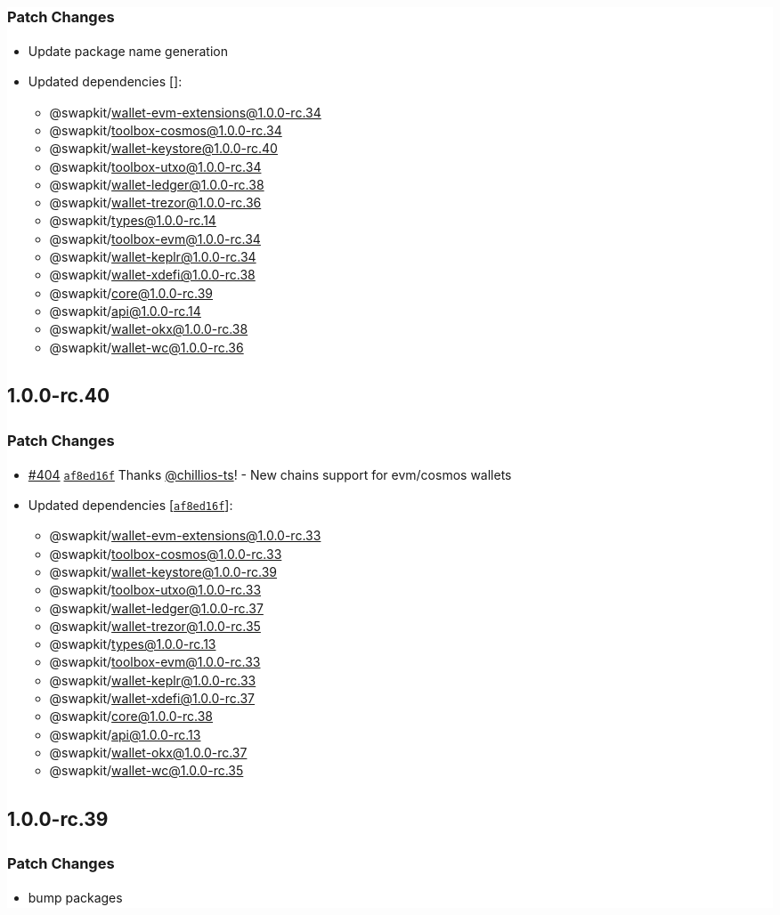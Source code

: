 ### Patch Changes

- Update package name generation

- Updated dependencies []:
  - @swapkit/wallet-evm-extensions@1.0.0-rc.34
  - @swapkit/toolbox-cosmos@1.0.0-rc.34
  - @swapkit/wallet-keystore@1.0.0-rc.40
  - @swapkit/toolbox-utxo@1.0.0-rc.34
  - @swapkit/wallet-ledger@1.0.0-rc.38
  - @swapkit/wallet-trezor@1.0.0-rc.36
  - @swapkit/types@1.0.0-rc.14
  - @swapkit/toolbox-evm@1.0.0-rc.34
  - @swapkit/wallet-keplr@1.0.0-rc.34
  - @swapkit/wallet-xdefi@1.0.0-rc.38
  - @swapkit/core@1.0.0-rc.39
  - @swapkit/api@1.0.0-rc.14
  - @swapkit/wallet-okx@1.0.0-rc.38
  - @swapkit/wallet-wc@1.0.0-rc.36

## 1.0.0-rc.40

### Patch Changes

- [#404](https://github.com/thorswap/SwapKit/pull/404) [`af8ed16f`](https://github.com/thorswap/SwapKit/commit/af8ed16f77d15570f99a6062b7ba81273ff84b29) Thanks [@chillios-ts](https://github.com/chillios-ts)! - New chains support for evm/cosmos wallets

- Updated dependencies [[`af8ed16f`](https://github.com/thorswap/SwapKit/commit/af8ed16f77d15570f99a6062b7ba81273ff84b29)]:
  - @swapkit/wallet-evm-extensions@1.0.0-rc.33
  - @swapkit/toolbox-cosmos@1.0.0-rc.33
  - @swapkit/wallet-keystore@1.0.0-rc.39
  - @swapkit/toolbox-utxo@1.0.0-rc.33
  - @swapkit/wallet-ledger@1.0.0-rc.37
  - @swapkit/wallet-trezor@1.0.0-rc.35
  - @swapkit/types@1.0.0-rc.13
  - @swapkit/toolbox-evm@1.0.0-rc.33
  - @swapkit/wallet-keplr@1.0.0-rc.33
  - @swapkit/wallet-xdefi@1.0.0-rc.37
  - @swapkit/core@1.0.0-rc.38
  - @swapkit/api@1.0.0-rc.13
  - @swapkit/wallet-okx@1.0.0-rc.37
  - @swapkit/wallet-wc@1.0.0-rc.35

## 1.0.0-rc.39

### Patch Changes

- bump packages
